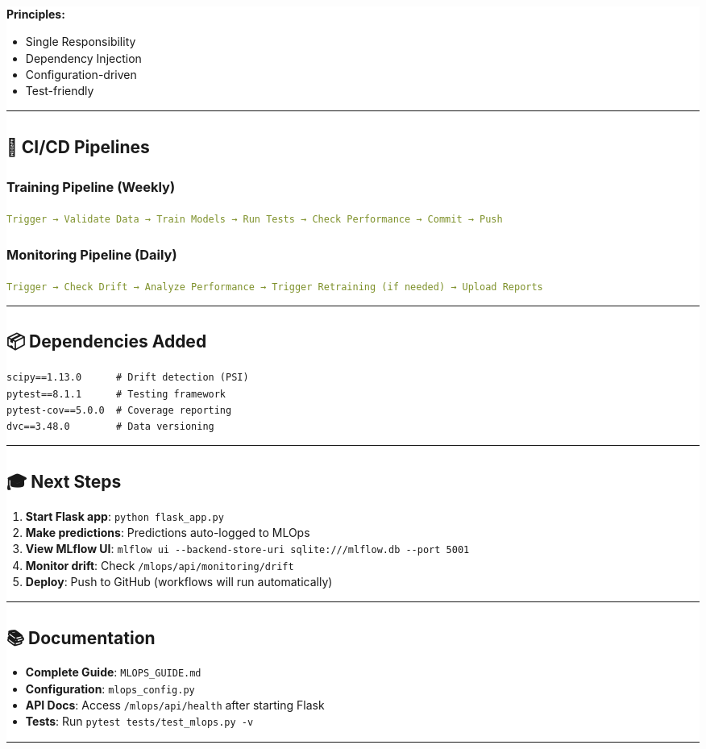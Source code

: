 **Principles:**
- Single Responsibility
- Dependency Injection
- Configuration-driven
- Test-friendly

---

## 🔄 CI/CD Pipelines

### **Training Pipeline** (Weekly)
```yaml
Trigger → Validate Data → Train Models → Run Tests → Check Performance → Commit → Push
```

### **Monitoring Pipeline** (Daily)
```yaml
Trigger → Check Drift → Analyze Performance → Trigger Retraining (if needed) → Upload Reports
```

---

## 📦 Dependencies Added

```txt
scipy==1.13.0      # Drift detection (PSI)
pytest==8.1.1      # Testing framework
pytest-cov==5.0.0  # Coverage reporting
dvc==3.48.0        # Data versioning
```

---

## 🎓 Next Steps

1. **Start Flask app**: `python flask_app.py`
2. **Make predictions**: Predictions auto-logged to MLOps
3. **View MLflow UI**: `mlflow ui --backend-store-uri sqlite:///mlflow.db --port 5001`
4. **Monitor drift**: Check `/mlops/api/monitoring/drift`
5. **Deploy**: Push to GitHub (workflows will run automatically)

---

## 📚 Documentation

- **Complete Guide**: `MLOPS_GUIDE.md`
- **Configuration**: `mlops_config.py`
- **API Docs**: Access `/mlops/api/health` after starting Flask
- **Tests**: Run `pytest tests/test_mlops.py -v`

---
